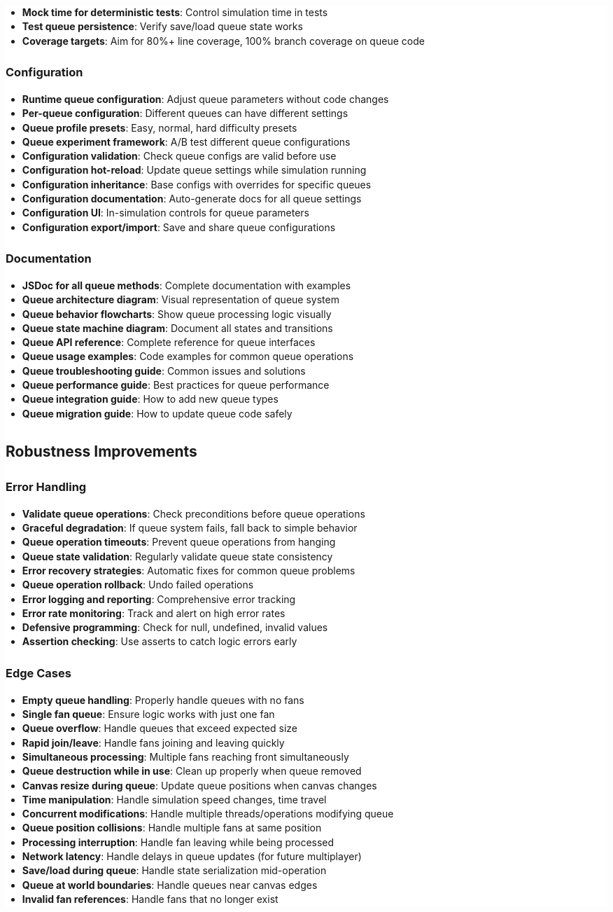 - **Mock time for deterministic tests**: Control simulation time in tests
- **Test queue persistence**: Verify save/load queue state works
- **Coverage targets**: Aim for 80%+ line coverage, 100% branch coverage on queue code

### Configuration
- **Runtime queue configuration**: Adjust queue parameters without code changes
- **Per-queue configuration**: Different queues can have different settings
- **Queue profile presets**: Easy, normal, hard difficulty presets
- **Queue experiment framework**: A/B test different queue configurations
- **Configuration validation**: Check queue configs are valid before use
- **Configuration hot-reload**: Update queue settings while simulation running
- **Configuration inheritance**: Base configs with overrides for specific queues
- **Configuration documentation**: Auto-generate docs for all queue settings
- **Configuration UI**: In-simulation controls for queue parameters
- **Configuration export/import**: Save and share queue configurations

### Documentation
- **JSDoc for all queue methods**: Complete documentation with examples
- **Queue architecture diagram**: Visual representation of queue system
- **Queue behavior flowcharts**: Show queue processing logic visually
- **Queue state machine diagram**: Document all states and transitions
- **Queue API reference**: Complete reference for queue interfaces
- **Queue usage examples**: Code examples for common queue operations
- **Queue troubleshooting guide**: Common issues and solutions
- **Queue performance guide**: Best practices for queue performance
- **Queue integration guide**: How to add new queue types
- **Queue migration guide**: How to update queue code safely

## Robustness Improvements

### Error Handling
- **Validate queue operations**: Check preconditions before queue operations
- **Graceful degradation**: If queue system fails, fall back to simple behavior
- **Queue operation timeouts**: Prevent queue operations from hanging
- **Queue state validation**: Regularly validate queue state consistency
- **Error recovery strategies**: Automatic fixes for common queue problems
- **Queue operation rollback**: Undo failed operations
- **Error logging and reporting**: Comprehensive error tracking
- **Error rate monitoring**: Track and alert on high error rates
- **Defensive programming**: Check for null, undefined, invalid values
- **Assertion checking**: Use asserts to catch logic errors early

### Edge Cases
- **Empty queue handling**: Properly handle queues with no fans
- **Single fan queue**: Ensure logic works with just one fan
- **Queue overflow**: Handle queues that exceed expected size
- **Rapid join/leave**: Handle fans joining and leaving quickly
- **Simultaneous processing**: Multiple fans reaching front simultaneously
- **Queue destruction while in use**: Clean up properly when queue removed
- **Canvas resize during queue**: Update queue positions when canvas changes
- **Time manipulation**: Handle simulation speed changes, time travel
- **Concurrent modifications**: Handle multiple threads/operations modifying queue
- **Queue position collisions**: Handle multiple fans at same position
- **Processing interruption**: Handle fan leaving while being processed
- **Network latency**: Handle delays in queue updates (for future multiplayer)
- **Save/load during queue**: Handle state serialization mid-operation
- **Queue at world boundaries**: Handle queues near canvas edges
- **Invalid fan references**: Handle fans that no longer exist
